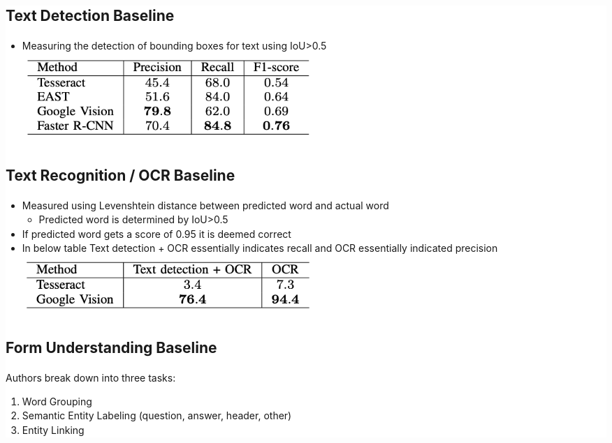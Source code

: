 ## Text Detection Baseline

-   Measuring the detection of bounding boxes for text using IoU>0.5
    <img src='assets/text-detection.png' width='50%'>

## Text Recognition / OCR Baseline

-   Measured using Levenshtein distance between predicted word and actual word
    -   Predicted word is determined by IoU>0.5
-   If predicted word gets a score of 0.95 it is deemed correct
-   In below table Text detection + OCR essentially indicates recall and OCR essentially indicated precision
    <img src='assets/text-recognition.png' width='50%'>

## Form Understanding Baseline

Authors break down into three tasks:

1. Word Grouping
2. Semantic Entity Labeling (question, answer, header, other)
3. Entity Linking
